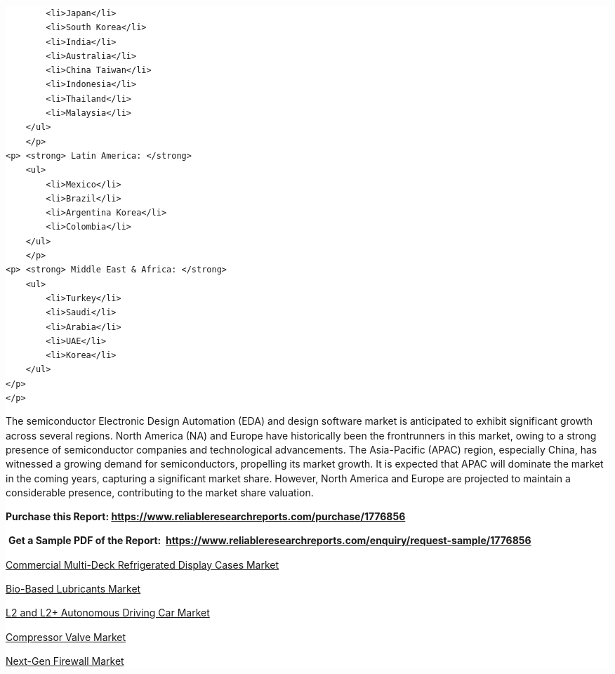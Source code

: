             <li>Japan</li>
            <li>South Korea</li>
            <li>India</li>
            <li>Australia</li>
            <li>China Taiwan</li>
            <li>Indonesia</li>
            <li>Thailand</li>
            <li>Malaysia</li>
        </ul>
        </p> 
    <p> <strong> Latin America: </strong>
        <ul>
            <li>Mexico</li>
            <li>Brazil</li>
            <li>Argentina Korea</li>
            <li>Colombia</li>
        </ul>
        </p> 
    <p> <strong> Middle East & Africa: </strong>
        <ul>
            <li>Turkey</li>
            <li>Saudi</li>
            <li>Arabia</li>
            <li>UAE</li>
            <li>Korea</li>
        </ul>
    </p>
    </p>
<p><p>The semiconductor Electronic Design Automation (EDA) and design software market is anticipated to exhibit significant growth across several regions. North America (NA) and Europe have historically been the frontrunners in this market, owing to a strong presence of semiconductor companies and technological advancements. The Asia-Pacific (APAC) region, especially China, has witnessed a growing demand for semiconductors, propelling its market growth. It is expected that APAC will dominate the market in the coming years, capturing a significant market share. However, North America and Europe are projected to maintain a considerable presence, contributing to the market share valuation.</p></p>
<p><strong>Purchase this Report: <a href="https://www.reliableresearchreports.com/purchase/1776856">https://www.reliableresearchreports.com/purchase/1776856</a></strong></p>
<p>&nbsp;<strong>Get a Sample PDF of the Report:&nbsp;&nbsp;<a href="https://www.reliableresearchreports.com/enquiry/request-sample/1776856">https://www.reliableresearchreports.com/enquiry/request-sample/1776856</a></strong></p>
<p><strong></strong></p>
<p><p><a href="https://www.linkedin.com/pulse/commercial-multi-deck-refrigerated-display-cases/">Commercial Multi-Deck Refrigerated Display Cases Market</a></p><p><a href="https://medium.com/@rachaelward34/analyzing-bio-based-lubricants-market-global-industry-perspective-and-forecast-2023-to-2030-8b6a8f9212ac">Bio-Based Lubricants Market</a></p><p><a href="https://github.com/tamvrosiya/Market-Research-Report-List-1/blob/main/l2-and-l2-autonomous-driving-car-market.md">L2 and L2+ Autonomous Driving Car Market</a></p><p><a href="https://medium.com/@stoneernser2023/compressor-valve-market-size-and-market-trends-complete-industry-overview-2023-to-2030-c6102083a6df">Compressor Valve Market</a></p><p><a href="https://www.linkedin.com/pulse/next-gen-firewall-market-size-2023-2030-global-industrial/">Next-Gen Firewall Market</a></p></p>